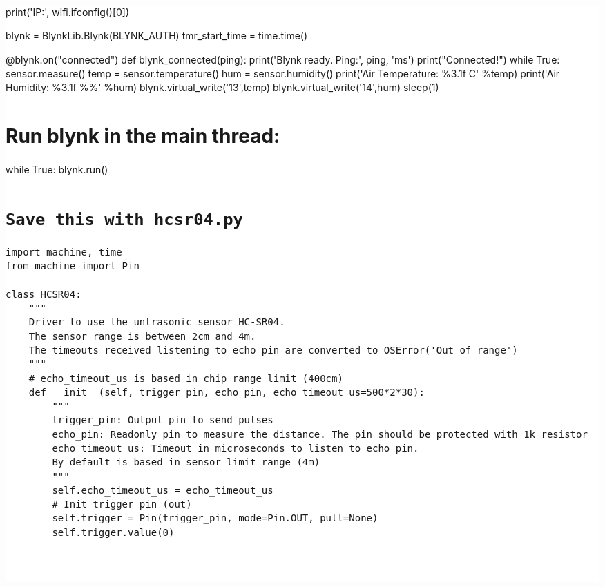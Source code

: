 print('IP:', wifi.ifconfig()[0])

blynk = BlynkLib.Blynk(BLYNK_AUTH)
tmr_start_time = time.time()

@blynk.on("connected")
def blynk_connected(ping):
    print('Blynk ready. Ping:', ping, 'ms')
    print("Connected!")
    while True:
        sensor.measure()
        temp = sensor.temperature()
        hum = sensor.humidity()
        print('Air Temperature: %3.1f C' %temp)
        print('Air Humidity: %3.1f %%' %hum)
        blynk.virtual_write('13',temp)
        blynk.virtual_write('14',hum)
        sleep(1)

# Run blynk in the main thread:
while True:
    blynk.run()
</pre>

# `Save this with hcsr04.py`
<pre>
import machine, time
from machine import Pin

class HCSR04:
    """
    Driver to use the untrasonic sensor HC-SR04.
    The sensor range is between 2cm and 4m.
    The timeouts received listening to echo pin are converted to OSError('Out of range')
    """
    # echo_timeout_us is based in chip range limit (400cm)
    def __init__(self, trigger_pin, echo_pin, echo_timeout_us=500*2*30):
        """
        trigger_pin: Output pin to send pulses
        echo_pin: Readonly pin to measure the distance. The pin should be protected with 1k resistor
        echo_timeout_us: Timeout in microseconds to listen to echo pin. 
        By default is based in sensor limit range (4m)
        """
        self.echo_timeout_us = echo_timeout_us
        # Init trigger pin (out)
        self.trigger = Pin(trigger_pin, mode=Pin.OUT, pull=None)
        self.trigger.value(0)
